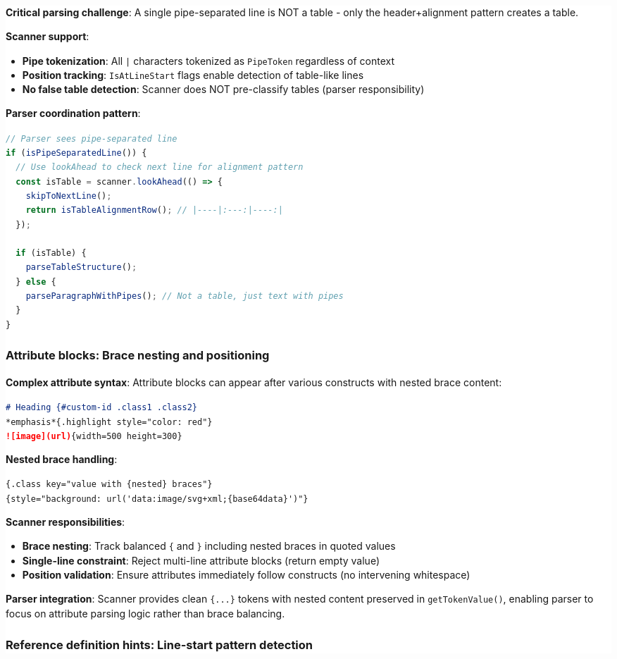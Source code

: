 **Critical parsing challenge**: A single pipe-separated line is NOT a table - only the header+alignment pattern creates a table.

**Scanner support**:
- **Pipe tokenization**: All `|` characters tokenized as `PipeToken` regardless of context
- **Position tracking**: `IsAtLineStart` flags enable detection of table-like lines
- **No false table detection**: Scanner does NOT pre-classify tables (parser responsibility)

**Parser coordination pattern**:
```typescript
// Parser sees pipe-separated line
if (isPipeSeparatedLine()) {
  // Use lookAhead to check next line for alignment pattern
  const isTable = scanner.lookAhead(() => {
    skipToNextLine();
    return isTableAlignmentRow(); // |----|:---:|----:|
  });
  
  if (isTable) {
    parseTableStructure();
  } else {
    parseParagraphWithPipes(); // Not a table, just text with pipes
  }
}
```

### Attribute blocks: Brace nesting and positioning

**Complex attribute syntax**:
Attribute blocks can appear after various constructs with nested brace content:

```markdown
# Heading {#custom-id .class1 .class2}
*emphasis*{.highlight style="color: red"}
![image](url){width=500 height=300}
```

**Nested brace handling**:
```markdown
{.class key="value with {nested} braces"}
{style="background: url('data:image/svg+xml;{base64data}')"}
```

**Scanner responsibilities**:
- **Brace nesting**: Track balanced `{` and `}` including nested braces in quoted values
- **Single-line constraint**: Reject multi-line attribute blocks (return empty value)
- **Position validation**: Ensure attributes immediately follow constructs (no intervening whitespace)

**Parser integration**: Scanner provides clean `{...}` tokens with nested content preserved in `getTokenValue()`, enabling parser to focus on attribute parsing logic rather than brace balancing.

### Reference definition hints: Line-start pattern detection
